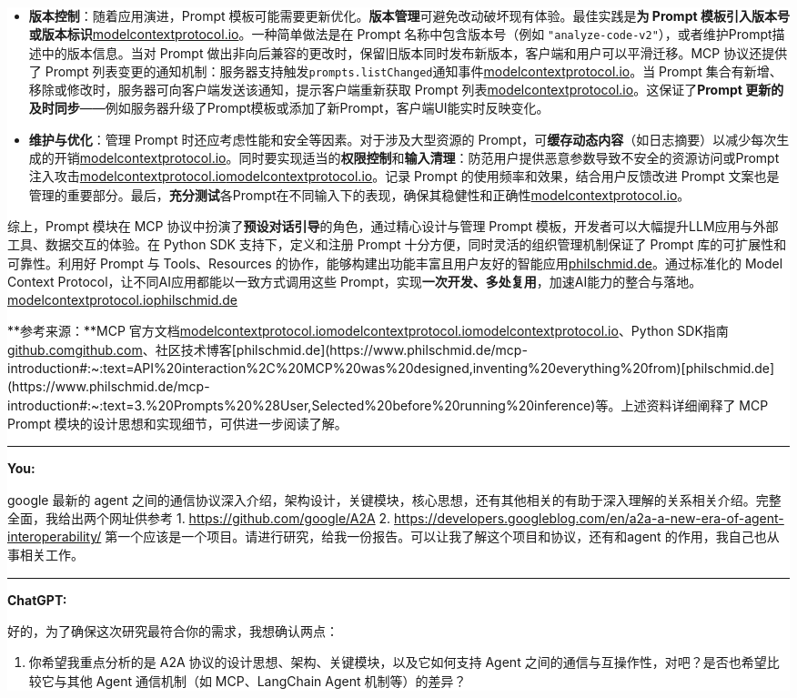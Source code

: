 * **版本控制**：随着应用演进，Prompt 模板可能需要更新优化。**版本管理**可避免改动破坏现有体验。最佳实践是**为 Prompt 模板引入版本号或版本标识**[modelcontextprotocol.io](https://modelcontextprotocol.io/docs/concepts/prompts#:~:text=3,Implement%20error%20handling)。一种简单做法是在 Prompt 名称中包含版本号（例如 `"analyze-code-v2"`），或者维护Prompt描述中的版本信息。当对 Prompt 做出非向后兼容的更改时，保留旧版本同时发布新版本，客户端和用户可以平滑迁移。MCP 协议还提供了 Prompt 列表变更的通知机制：服务器支持触发`prompts.listChanged`通知事件[modelcontextprotocol.io](https://modelcontextprotocol.io/docs/concepts/prompts#:~:text=Servers%20can%20notify%20clients%20about,prompt%20changes)。当 Prompt 集合有新增、移除或修改时，服务器可向客户端发送该通知，提示客户端重新获取 Prompt 列表[modelcontextprotocol.io](https://modelcontextprotocol.io/docs/concepts/prompts#:~:text=Servers%20can%20notify%20clients%20about,prompt%20changes)。这保证了**Prompt 更新的及时同步**——例如服务器升级了Prompt模板或添加了新Prompt，客户端UI能实时反映变化。
    
* **维护与优化**：管理 Prompt 时还应考虑性能和安全等因素。对于涉及大型资源的 Prompt，可**缓存动态内容**（如日志摘要）以减少每次生成的开销[modelcontextprotocol.io](https://modelcontextprotocol.io/docs/concepts/prompts#:~:text=3,Implement%20error%20handling)。同时要实现适当的**权限控制**和**输入清理**：防范用户提供恶意参数导致不安全的资源访问或Prompt注入攻击[modelcontextprotocol.io](https://modelcontextprotocol.io/docs/concepts/prompts#:~:text=Security%20considerations)[modelcontextprotocol.io](https://modelcontextprotocol.io/docs/concepts/prompts#:~:text=,Document%20security%20requirements)。记录 Prompt 的使用频率和效果，结合用户反馈改进 Prompt 文案也是管理的重要部分。最后，**充分测试**各Prompt在不同输入下的表现，确保其稳健性和正确性[modelcontextprotocol.io](https://modelcontextprotocol.io/docs/concepts/prompts#:~:text=1,Consider%20prompt%20composability)。
    

综上，Prompt 模块在 MCP 协议中扮演了**预设对话引导**的角色，通过精心设计与管理 Prompt 模板，开发者可以大幅提升LLM应用与外部工具、数据交互的体验。在 Python SDK 支持下，定义和注册 Prompt 十分方便，同时灵活的组织管理机制保证了 Prompt 库的可扩展性和可靠性。利用好 Prompt 与 Tools、Resources 的协作，能够构建出功能丰富且用户友好的智能应用[philschmid.de](https://www.philschmid.de/mcp-introduction#:~:text=3.%20Prompts%20%28User,Selected%20before%20running%20inference)。通过标准化的 Model Context Protocol，让不同AI应用都能以一致方式调用这些 Prompt，实现**一次开发、多处复用**，加速AI能力的整合与落地。[modelcontextprotocol.io](https://modelcontextprotocol.io/docs/concepts/prompts#:~:text=Prompts%20enable%20servers%20to%20define,and%20share%20common%20LLM%20interactions)[philschmid.de](https://www.philschmid.de/mcp-introduction#:~:text=,AI%20model%20via%20the%20client)

**参考来源：**MCP 官方文档[modelcontextprotocol.io](https://modelcontextprotocol.io/docs/concepts/prompts#:~:text=Prompts%20enable%20servers%20to%20define,and%20share%20common%20LLM%20interactions)[modelcontextprotocol.io](https://modelcontextprotocol.io/docs/concepts/prompts#:~:text=Prompts%20in%20MCP%20are%20predefined,templates%20that%20can)[modelcontextprotocol.io](https://modelcontextprotocol.io/docs/concepts/prompts#:~:text=To%20use%20a%20prompt%2C%20clients,request)、Python SDK指南[github.com](https://github.com/modelcontextprotocol/python-sdk#:~:text=%40mcp.prompt%28%29%20def%20review_code%28code%3A%20str%29%20,Please%20review%20this%20code%3A%5Cn%5Cn%7Bcode)[github.com](https://github.com/modelcontextprotocol/python-sdk#:~:text=%40mcp.prompt%28%29%20def%20debug_error%28error%3A%20str%29%20,)、社区技术博客[philschmid.de](https://www.philschmid.de/mcp-introduction#:~:text=API%20interaction%2C%20MCP%20was%20designed,inventing%20everything%20from)[philschmid.de](https://www.philschmid.de/mcp-introduction#:~:text=3.%20Prompts%20%28User,Selected%20before%20running%20inference)等。上述资料详细阐释了 MCP Prompt 模块的设计思想和实现细节，可供进一步阅读了解。

* * *

**You:**

google 最新的 agent 之间的通信协议深入介绍，架构设计，关键模块，核心思想，还有其他相关的有助于深入理解的关系相关介绍。完整全面，我给出两个网址供参考 1. https://github.com/google/A2A 2. https://developers.googleblog.com/en/a2a-a-new-era-of-agent-interoperability/ 第一个应该是一个项目。请进行研究，给我一份报告。可以让我了解这个项目和协议，还有和agent 的作用，我自己也从事相关工作。

* * *

**ChatGPT:**

好的，为了确保这次研究最符合你的需求，我想确认两点：

1. 你希望我重点分析的是 A2A 协议的设计思想、架构、关键模块，以及它如何支持 Agent 之间的通信与互操作性，对吧？是否也希望比较它与其他 Agent 通信机制（如 MCP、LangChain Agent 机制等）的差异？
    